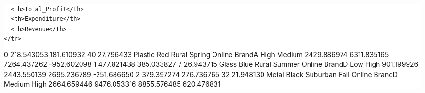       <th>Total_Profit</th>
      <th>Expenditure</th>
      <th>Revenue</th>
    </tr>
  </thead>
  <tbody>
    <tr>
      <th>0</th>
      <td>218.543053</td>
      <td>181.610932</td>
      <td>40</td>
      <td>27.796433</td>
      <td>Plastic</td>
      <td>Red</td>
      <td>Rural</td>
      <td>Spring</td>
      <td>Online</td>
      <td>BrandA</td>
      <td>High</td>
      <td>Medium</td>
      <td>2429.886974</td>
      <td>6311.835165</td>
      <td>7264.437262</td>
      <td>-952.602098</td>
    </tr>
    <tr>
      <th>1</th>
      <td>477.821438</td>
      <td>385.033827</td>
      <td>7</td>
      <td>26.943715</td>
      <td>Glass</td>
      <td>Blue</td>
      <td>Rural</td>
      <td>Summer</td>
      <td>Online</td>
      <td>BrandD</td>
      <td>Low</td>
      <td>High</td>
      <td>901.199926</td>
      <td>2443.550139</td>
      <td>2695.236789</td>
      <td>-251.686650</td>
    </tr>
    <tr>
      <th>2</th>
      <td>379.397274</td>
      <td>276.736765</td>
      <td>32</td>
      <td>21.948130</td>
      <td>Metal</td>
      <td>Black</td>
      <td>Suburban</td>
      <td>Fall</td>
      <td>Online</td>
      <td>BrandD</td>
      <td>Medium</td>
      <td>High</td>
      <td>2664.659446</td>
      <td>9476.053316</td>
      <td>8855.576485</td>
      <td>620.476831</td>
    </tr>
    <tr>